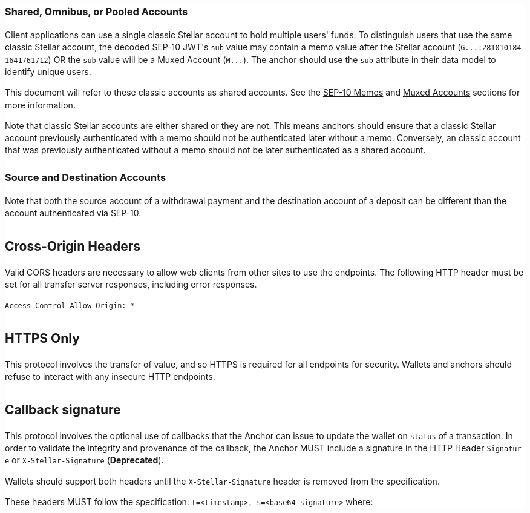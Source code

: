 ### Shared, Omnibus, or Pooled Accounts

Client applications can use a single classic Stellar account to hold multiple
users' funds. To distinguish users that use the same classic Stellar account,
the decoded SEP-10 JWT's `sub` value may contain a memo value after the Stellar
account (`G...:2810101841641761712`) OR the `sub` value will be a
[Muxed Account (`M...`)](../core/cap-0027.md). The anchor should use the `sub`
attribute in their data model to identify unique users.

This document will refer to these classic accounts as shared accounts. See the
[SEP-10 Memos](sep-0010.md#memos) and
[Muxed Accounts](sep-0010.md#muxed-accounts) sections for more information.

Note that classic Stellar accounts are either shared or they are not. This
means anchors should ensure that a classic Stellar account previously
authenticated with a memo should not be authenticated later without a memo.
Conversely, an classic account that was previously authenticated without a memo
should not be later authenticated as a shared account.

### Source and Destination Accounts

Note that both the source account of a withdrawal payment and the destination
account of a deposit can be different than the account authenticated via
SEP-10.

## Cross-Origin Headers

Valid CORS headers are necessary to allow web clients from other sites to use
the endpoints. The following HTTP header must be set for all transfer server
responses, including error responses.

```
Access-Control-Allow-Origin: *
```

## HTTPS Only

This protocol involves the transfer of value, and so HTTPS is required for all
endpoints for security. Wallets and anchors should refuse to interact with any
insecure HTTP endpoints.

## Callback signature

This protocol involves the optional use of callbacks that the Anchor can issue
to update the wallet on `status` of a transaction. In order to validate the
integrity and provenance of the callback, the Anchor MUST include a signature
in the HTTP Header `Signature` or `X-Stellar-Signature` (**Deprecated**).

Wallets should support both headers until the `X-Stellar-Signature` header is
removed from the specification.

These headers MUST follow the specification:
`t=<timestamp>, s=<base64 signature>` where:
